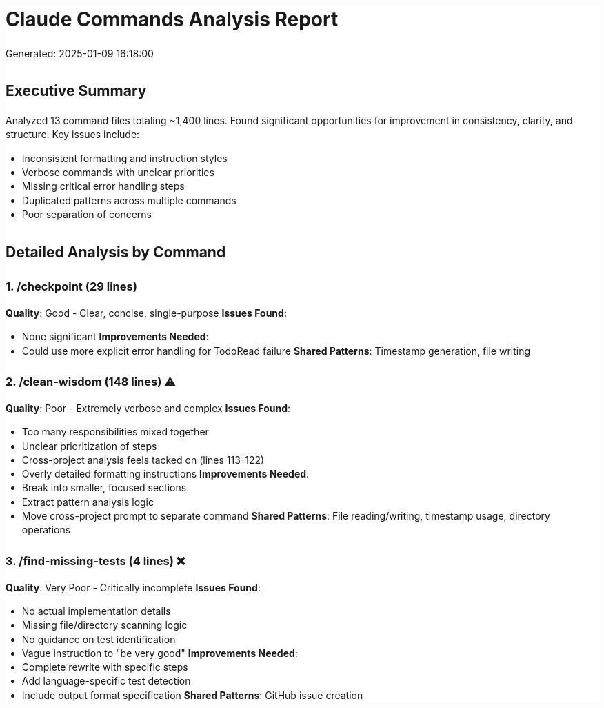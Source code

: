 # Claude Commands Analysis Report
Generated: 2025-01-09 16:18:00

## Executive Summary

Analyzed 13 command files totaling ~1,400 lines. Found significant opportunities for improvement in consistency, clarity, and structure. Key issues include:
- Inconsistent formatting and instruction styles
- Verbose commands with unclear priorities
- Missing critical error handling steps
- Duplicated patterns across multiple commands
- Poor separation of concerns

## Detailed Analysis by Command

### 1. /checkpoint (29 lines)
**Quality**: Good - Clear, concise, single-purpose
**Issues Found**:
- None significant
**Improvements Needed**:
- Could use more explicit error handling for TodoRead failure
**Shared Patterns**: Timestamp generation, file writing

### 2. /clean-wisdom (148 lines) ⚠️
**Quality**: Poor - Extremely verbose and complex
**Issues Found**:
- Too many responsibilities mixed together
- Unclear prioritization of steps
- Cross-project analysis feels tacked on (lines 113-122)
- Overly detailed formatting instructions
**Improvements Needed**:
- Break into smaller, focused sections
- Extract pattern analysis logic
- Move cross-project prompt to separate command
**Shared Patterns**: File reading/writing, timestamp usage, directory operations

### 3. /find-missing-tests (4 lines) ❌
**Quality**: Very Poor - Critically incomplete
**Issues Found**:
- No actual implementation details
- Missing file/directory scanning logic
- No guidance on test identification
- Vague instruction to "be very good"
**Improvements Needed**:
- Complete rewrite with specific steps
- Add language-specific test detection
- Include output format specification
**Shared Patterns**: GitHub issue creation
